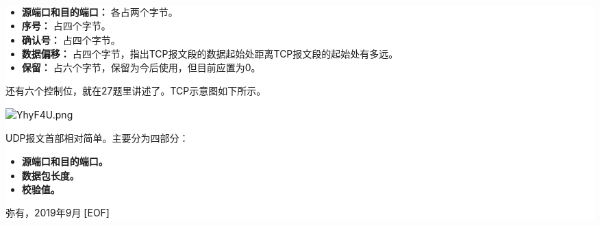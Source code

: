 - **源端口和目的端口：** 各占两个字节。
- **序号：** 占四个字节。
- **确认号：** 占四个字节。
- **数据偏移：** 占四个字节，指出TCP报文段的数据起始处距离TCP报文段的起始处有多远。
- **保留：** 占六个字节，保留为今后使用，但目前应置为0。

还有六个控制位，就在27题里讲述了。TCP示意图如下所示。

![YhyF4U.png](https://s1.ax1x.com/2020/05/18/YhyF4U.png)

UDP报文首部相对简单。主要分为四部分：

- **源端口和目的端口。**
- **数据包长度。**
- **校验值。**

弥有，2019年9月
[EOF]
